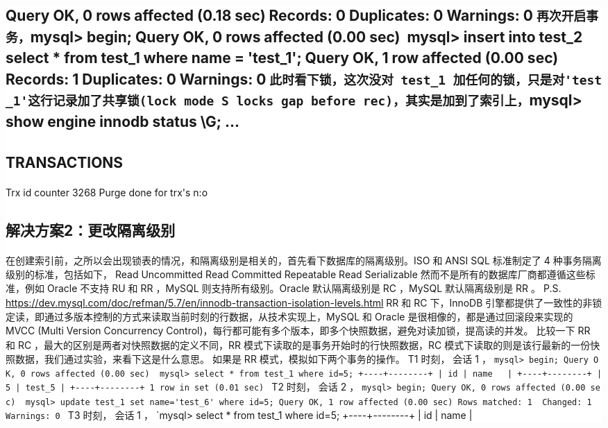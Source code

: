 Query OK, 0 rows affected (0.18 sec)
Records: 0  Duplicates: 0  Warnings: 0
`
再次开启事务，
`mysql> begin;
Query OK, 0 rows affected (0.00 sec)
​
mysql> insert into test_2 select * from test_1 where name = 'test_1';
Query OK, 1 row affected (0.00 sec)
Records: 1  Duplicates: 0  Warnings: 0
`
此时看下锁，这次没对 test_1 加任何的锁，只是对'test_1'这行记录加了共享锁(lock mode S locks gap before rec)，其实是加到了索引上，
`
​mysql> show engine innodb status \G;
...
------------
TRANSACTIONS
------------
Trx id counter 3268
Purge done for trx's n:o 
## 解决方案2：更改隔离级别
在创建索引前，之所以会出现锁表的情况，和隔离级别是相关的，首先看下数据库的隔离级别。ISO 和 ANSI SQL 标准制定了 4 种事务隔离级别的标准，包括如下，
Read Uncommitted
Read Committed
Repeatable Read
Serializable
然而不是所有的数据库厂商都遵循这些标准，例如 Oracle 不支持 RU 和 RR ，MySQL 则支持所有级别。Oracle 默认隔离级别是 RC ，MySQL 默认隔离级别是 RR 。
P.S. 
https://dev.mysql.com/doc/refman/5.7/en/innodb-transaction-isolation-levels.html
RR 和 RC 下，InnoDB 引擎都提供了一致性的非锁定读，即通过多版本控制的方式来读取当前时刻的行数据，从技术实现上，MySQL 和 Oracle 是很相像的，都是通过回滚段来实现的 MVCC (Multi Version Concurrency Control)，每行都可能有多个版本，即多个快照数据，避免对读加锁，提高读的并发。
比较一下 RR 和 RC ，最大的区别是两者对快照数据的定义不同，RR 模式下读取的是事务开始时的行快照数据，RC 模式下读取的则是该行最新的一份快照数据，我们通过实验，来看下这是什么意思。
如果是 RR 模式，模拟如下两个事务的操作。
T1 时刻，
会话 1 ，
`mysql> begin;
Query OK, 0 rows affected (0.00 sec)
​
mysql> select * from test_1 where id=5;
+----+--------+
| id | name   |
+----+--------+
|  5 | test_5 |
+----+--------+
1 row in set (0.01 sec)
`
T2 时刻，
会话 2 ，
`mysql> begin;
Query OK, 0 rows affected (0.00 sec)
​
mysql> update test_1 set name='test_6' where id=5;
Query OK, 1 row affected (0.00 sec)
Rows matched: 1  Changed: 1  Warnings: 0
`
T3 时刻，
会话 1 ，
`mysql> select * from test_1 where id=5;
+----+--------+
| id | name   |
